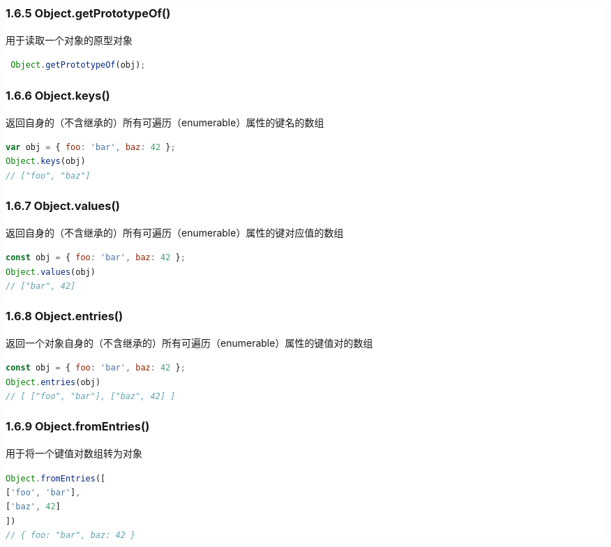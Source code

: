 ### 1.6.5  Object.getPrototypeOf()

⽤于读取⼀个对象的原型对象

```js
 Object.getPrototypeOf(obj);
```

### 1.6.6 Object.keys()

返回⾃⾝的（不含继承的）所有可遍历（enumerable）属性的键名的数组

```js
var obj = { foo: 'bar', baz: 42 };
Object.keys(obj)
// ["foo", "baz"]
```

### 1.6.7 Object.values()

返回⾃⾝的（不含继承的）所有可遍历（enumerable）属性的键对应值的数组

```js
const obj = { foo: 'bar', baz: 42 };
Object.values(obj)
// ["bar", 42]
```

### 1.6.8 Object.entries()

返回⼀个对象⾃⾝的（不含继承的）所有可遍历（enumerable）属性的键值对的数组

```js
const obj = { foo: 'bar', baz: 42 };
Object.entries(obj)
// [ ["foo", "bar"], ["baz", 42] ]
```

### 1.6.9 Object.fromEntries()

⽤于将⼀个键值对数组转为对象

```js
Object.fromEntries([
['foo', 'bar'],
['baz', 42]
])
// { foo: "bar", baz: 42 }
```



[lastWord]: 'world'
[keyA]: 'valueA',